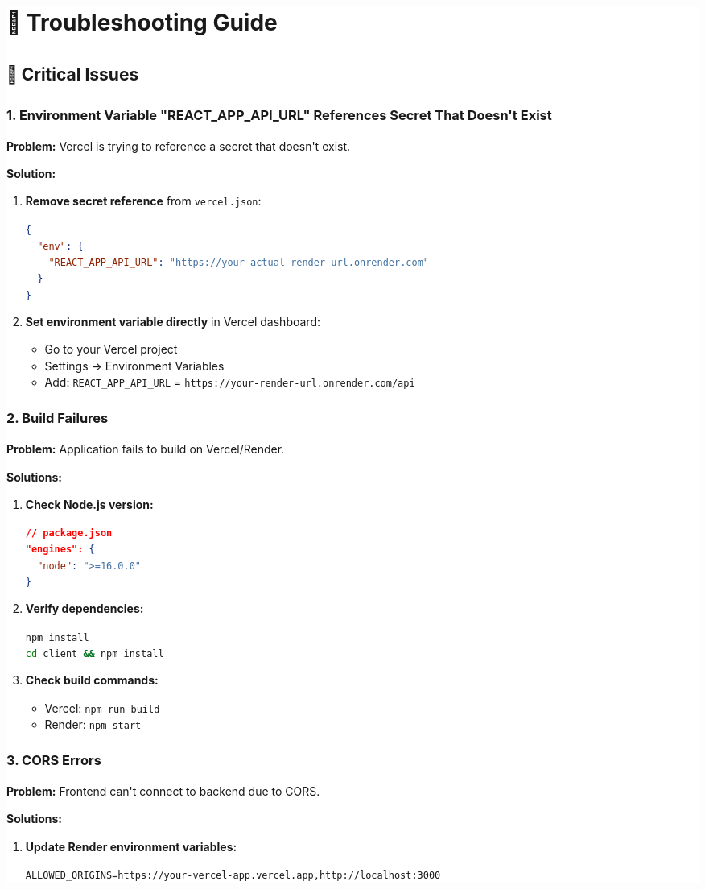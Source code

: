 # 🔧 Troubleshooting Guide

## 🚨 Critical Issues

### 1. Environment Variable "REACT_APP_API_URL" References Secret That Doesn't Exist

**Problem:** Vercel is trying to reference a secret that doesn't exist.

**Solution:**
1. **Remove secret reference** from `vercel.json`:
   ```json
   {
     "env": {
       "REACT_APP_API_URL": "https://your-actual-render-url.onrender.com"
     }
   }
   ```

2. **Set environment variable directly** in Vercel dashboard:
   - Go to your Vercel project
   - Settings → Environment Variables
   - Add: `REACT_APP_API_URL` = `https://your-render-url.onrender.com/api`

### 2. Build Failures

**Problem:** Application fails to build on Vercel/Render.

**Solutions:**
1. **Check Node.js version:**
   ```json
   // package.json
   "engines": {
     "node": ">=16.0.0"
   }
   ```

2. **Verify dependencies:**
   ```bash
   npm install
   cd client && npm install
   ```

3. **Check build commands:**
   - Vercel: `npm run build`
   - Render: `npm start`

### 3. CORS Errors

**Problem:** Frontend can't connect to backend due to CORS.

**Solutions:**
1. **Update Render environment variables:**
   ```
   ALLOWED_ORIGINS=https://your-vercel-app.vercel.app,http://localhost:3000
   ```
